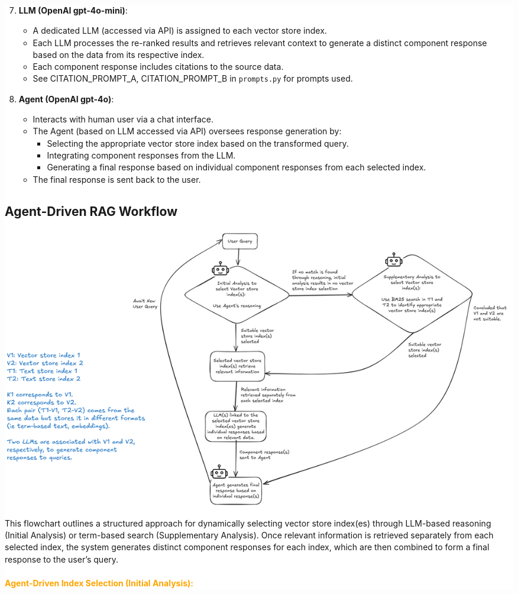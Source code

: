 7. **LLM (OpenAI gpt-4o-mini)**:
   - A dedicated LLM (accessed via API) is assigned to each vector store index.
   - Each LLM processes the re-ranked results and retrieves relevant context to generate a distinct component response based on the data from its respective index.
   - Each component response includes citations to the source data.
    - See CITATION_PROMPT_A, CITATION_PROMPT_B in `prompts.py` for prompts used.

8. **Agent (OpenAI gpt-4o)**:
   - Interacts with human user via a chat interface.
   - The Agent (based on LLM accessed via API) oversees response generation by:
     - Selecting the appropriate vector store index based on the transformed query.
     - Integrating component responses from the LLM.
     - Generating a final response based on individual component responses from each selected index.
   - The final response is sent back to the user.


## Agent-Driven RAG Workflow

![Agent-Driven Dynamic Index Selection and Aggregated Response Generation](images/rag_flow.png)

This flowchart outlines a structured approach for dynamically selecting vector store index(es) through LLM-based reasoning (Initial Analysis) or term-based search (Supplementary Analysis). Once relevant information is retrieved separately from each selected index, the system generates distinct component responses for each index, which are then combined to form a final response to the user’s query.  

<span style="color:orange">

#### Agent-Driven Index Selection (Initial Analysis):
